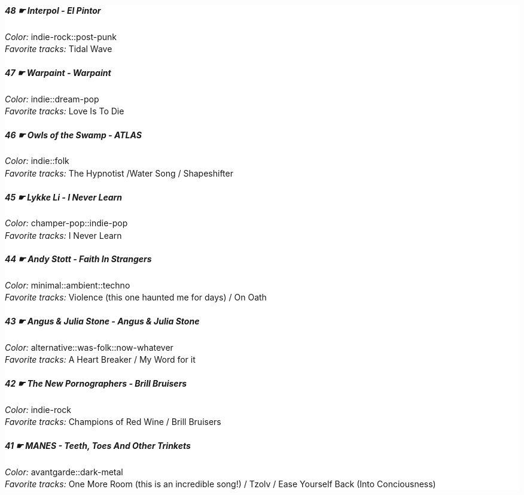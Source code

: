 ##### 48 &#x261B; Interpol - El Pintor
*Color:* indie-rock::post-punk<br/>
*Favorite tracks:*  Tidal Wave

<iframe width="420" height="315" src="//www.youtube.com/embed/T7z_sG7M9e4" frameborder="0" allowfullscreen>&nbsp;</iframe>

##### 47 &#x261B; Warpaint - Warpaint
*Color:* indie::dream-pop<br/>
*Favorite tracks:*  Love Is To Die

<iframe width="560" height="315" src="//www.youtube.com/embed/OnuFYYJHaY0" frameborder="0" allowfullscreen>&nbsp;</iframe>

##### 46 &#x261B; Owls of the Swamp - ATLAS 
*Color:* indie::folk<br/>
*Favorite tracks:*  The Hypnotist /Water Song	/ Shapeshifter

<iframe style="border: 0; width: 100%; height: 120px;" src="https://bandcamp.com/EmbeddedPlayer/album=3609966399/size=large/bgcol=ffffff/linkcol=0687f5/tracklist=false/artwork=small/track=3150941670/transparent=true/" seamless><a href="http://owlsoftheswamp.bandcamp.com/album/atlas">ATLAS by Owls of the Swamp</a>&nbsp;</iframe>

##### 45 &#x261B; Lykke Li - I Never Learn
*Color:* champer-pop::indie-pop<br/>
*Favorite tracks:*  I Never Learn

<iframe width="560" height="315" src="//www.youtube.com/embed/bJW4F5rh9q4" frameborder="0" allowfullscreen>&nbsp;</iframe>

##### 44 &#x261B; Andy Stott - Faith In Strangers
*Color:* minimal::ambient::techno<br/>
*Favorite tracks:*  Violence (this one haunted me for days) / On Oath

<iframe width="100%" height="300" scrolling="no" frameborder="no" src="https://w.soundcloud.com/player/?url=https%3A//api.soundcloud.com/tracks/177220820&amp;auto_play=false&amp;hide_related=false&amp;show_comments=true&amp;show_user=true&amp;show_reposts=false&amp;visual=true">&nbsp;</iframe>

##### 43 &#x261B; Angus & Julia Stone - Angus & Julia Stone
*Color:* alternative::was-folk::now-whatever<br/>
*Favorite tracks:*  A Heart Breaker / My Word for it

<iframe width="560" height="315" src="//www.youtube.com/embed/nV50lmpVk1E" frameborder="0" allowfullscreen>&nbsp;</iframe>

##### 42 &#x261B; The New Pornographers - Brill Bruisers
*Color:* indie-rock<br/>
*Favorite tracks:*  Champions of Red Wine / Brill Bruisers

<iframe width="560" height="315" src="//www.youtube.com/embed/8Osx0iP5KEU" frameborder="0" allowfullscreen>&nbsp;</iframe>

##### 41 &#x261B; MANES - Teeth, Toes And Other Trinkets
*Color:* avantgarde::dark-metal<br/>
*Favorite tracks:*  One More Room	 (this is an incredible song!) / Tzolv / Ease Yourself Back (Into Conciousness)
